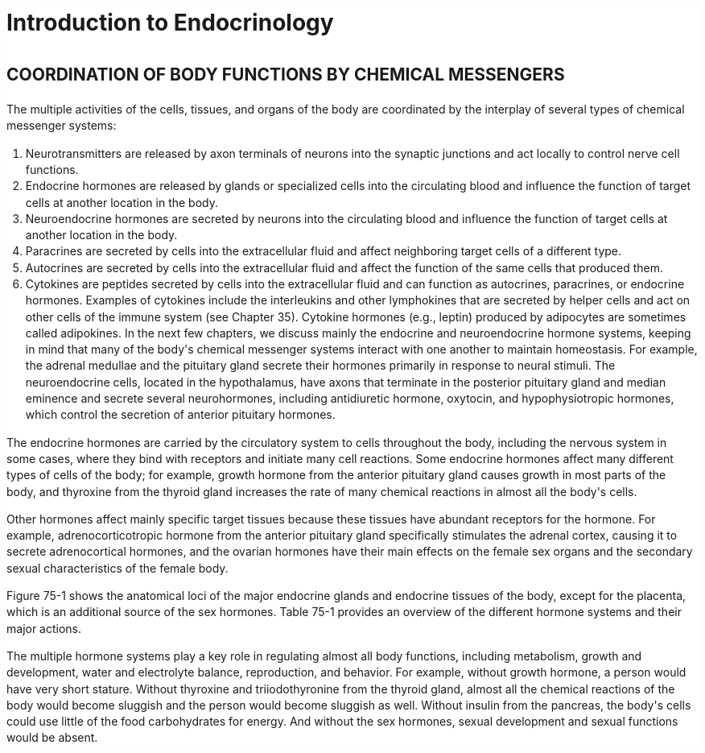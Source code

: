 # Introduction to Endocrinology 

## COORDINATION OF BODY FUNCTIONS BY CHEMICAL MESSENGERS

The multiple activities of the cells, tissues, and organs of the body are coordinated by the interplay of several types of chemical messenger systems:

1. Neurotransmitters are released by axon terminals of neurons into the synaptic junctions and act locally to control nerve cell functions.
2. Endocrine hormones are released by glands or specialized cells into the circulating blood and influence the function of target cells at another location in the body.
3. Neuroendocrine hormones are secreted by neurons into the circulating blood and influence the function of target cells at another location in the body.
4. Paracrines are secreted by cells into the extracellular fluid and affect neighboring target cells of a different type.
5. Autocrines are secreted by cells into the extracellular fluid and affect the function of the same cells that produced them.
6. Cytokines are peptides secreted by cells into the extracellular fluid and can function as autocrines, paracrines, or endocrine hormones. Examples of cytokines include the interleukins and other lymphokines that are secreted by helper cells and act on other cells of the immune system (see Chapter 35). Cytokine hormones (e.g., leptin) produced by adipocytes are sometimes called adipokines.
In the next few chapters, we discuss mainly the endocrine and neuroendocrine hormone systems, keeping in mind that many of the body's chemical messenger systems interact with one another to maintain homeostasis. For example, the adrenal medullae and the pituitary gland secrete their hormones primarily in response to neural stimuli. The neuroendocrine cells, located in the hypothalamus, have axons that terminate in the posterior pituitary gland and median eminence and secrete several neurohormones, including antidiuretic hormone, oxytocin, and hypophysiotropic hormones, which control the secretion of anterior pituitary hormones.

The endocrine hormones are carried by the circulatory system to cells throughout the body, including the nervous system in some cases, where they bind with receptors and initiate many cell reactions. Some endocrine hormones affect many different types of cells of the body; for example, growth hormone from the anterior pituitary gland causes growth in most parts of the body, and thyroxine from the thyroid gland increases the rate of many chemical reactions in almost all the body's cells.

Other hormones affect mainly specific target tissues because these tissues have abundant receptors for the hormone. For example, adrenocorticotropic hormone from the anterior pituitary gland specifically stimulates the adrenal cortex, causing it to secrete adrenocortical hormones, and the ovarian hormones have their main effects on the female sex organs and the secondary sexual characteristics of the female body.

Figure 75-1 shows the anatomical loci of the major endocrine glands and endocrine tissues of the body, except for the placenta, which is an additional source of the sex hormones. Table 75-1 provides an overview of the different hormone systems and their major actions.

The multiple hormone systems play a key role in regulating almost all body functions, including metabolism, growth and development, water and electrolyte balance, reproduction, and behavior. For example, without growth hormone, a person would have very short stature. Without thyroxine and triiodothyronine from the thyroid gland, almost all the chemical reactions of the body would become sluggish and the person would become sluggish as well. Without insulin from the pancreas, the body's cells could use little of the food carbohydrates for energy. And without the sex hormones, sexual development and sexual functions would be absent.
